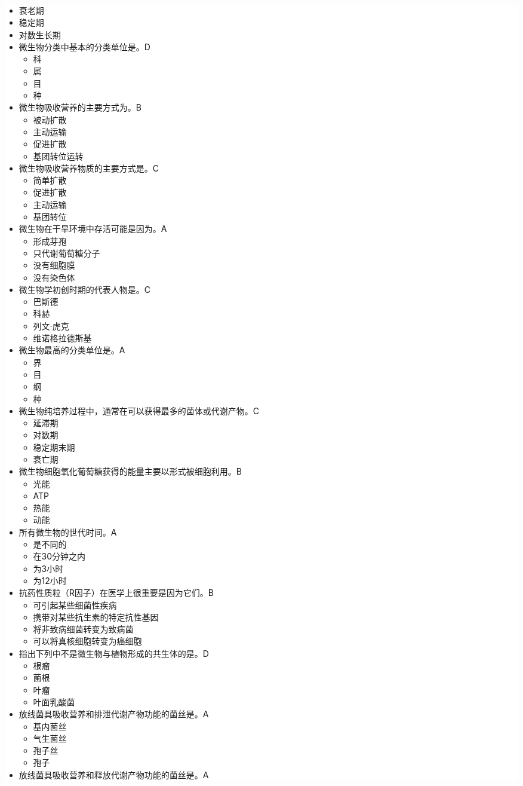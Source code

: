   - 衰老期
  - 稳定期
  - 对数生长期
- 微生物分类中基本的分类单位是<span class="answerLine"></span>。<span class="answer">D</span>
  - 科
  - 属
  - 目
  - 种
- 微生物吸收营养的主要方式为<span class="answerLine"></span>。<span class="answer">B</span>
  - 被动扩散
  - 主动运输
  - 促进扩散
  - 基团转位运转
- 微生物吸收营养物质的主要方式是<span class="answerLine"></span>。<span class="answer">C</span>
  - 简单扩散
  - 促进扩散
  - 主动运输
  - 基团转位
- 微生物在干旱环境中存活可能是因为<span class="answerLine"></span>。<span class="answer">A</span>
  - 形成芽孢
  - 只代谢葡萄糖分子
  - 没有细胞膜
  - 没有染色体
- 微生物学初创时期的代表人物是<span class="answerLine"></span>。<span class="answer">C</span>
  - 巴斯德
  - 科赫
  - 列文·虎克
  - 维诺格拉德斯基
- 微生物最高的分类单位是<span class="answerLine"></span>。<span class="answer">A</span>
  - 界
  - 目
  - 纲
  - 种
- 微生物纯培养过程中，通常在<span class="answerLine"></span>可以获得最多的菌体或代谢产物。<span class="answer">C</span>
  - 延滞期
  - 对数期
  - 稳定期末期
  - 衰亡期
- 微生物细胞氧化葡萄糖获得的能量主要以<span class="answerLine"></span>形式被细胞利用。<span class="answer">B</span>
  - 光能
  - ATP
  - 热能
  - 动能
- 所有微生物的世代时间<span class="answerLine"></span>。<span class="answer">A</span>
  - 是不同的
  - 在30分钟之内
  - 为3小时
  - 为12小时
- 抗药性质粒（R因子）在医学上很重要是因为它们<span class="answerLine"></span>。<span class="answer">B</span>
  - 可引起某些细菌性疾病
  - 携带对某些抗生素的特定抗性基因
  - 将非致病细菌转变为致病菌
  - 可以将真核细胞转变为癌细胞
- 指出下列中不是微生物与植物形成的共生体的是<span class="answerLine"></span>。<span class="answer">D</span>
  - 根瘤
  - 菌根
  - 叶瘤
  - 叶面乳酸菌
- 放线菌具吸收营养和排泄代谢产物功能的菌丝是<span class="answerLine"></span>。<span class="answer">A</span>
  - 基内菌丝
  - 气生菌丝
  - 孢子丝
  - 孢子
- 放线菌具吸收营养和释放代谢产物功能的菌丝是<span class="answerLine"></span>。<span class="answer">A</span>